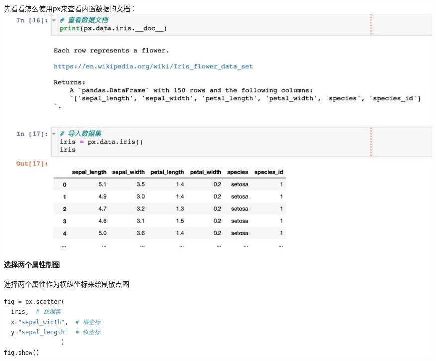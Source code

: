 先看看怎么使用px来查看内置数据的文档：<br />![2021-09-18-09-23-54-494517.jpeg](./img/1631929218519-19ff0842-765d-4751-9638-13d1e050dd87.jpeg)
<a name="hmFCf"></a>
#### 选择两个属性制图
选择两个属性作为横纵坐标来绘制散点图
```python
fig = px.scatter(
  iris,  # 数据集
  x="sepal_width",  # 横坐标
  y="sepal_length"  # 纵坐标
                )
fig.show()
```